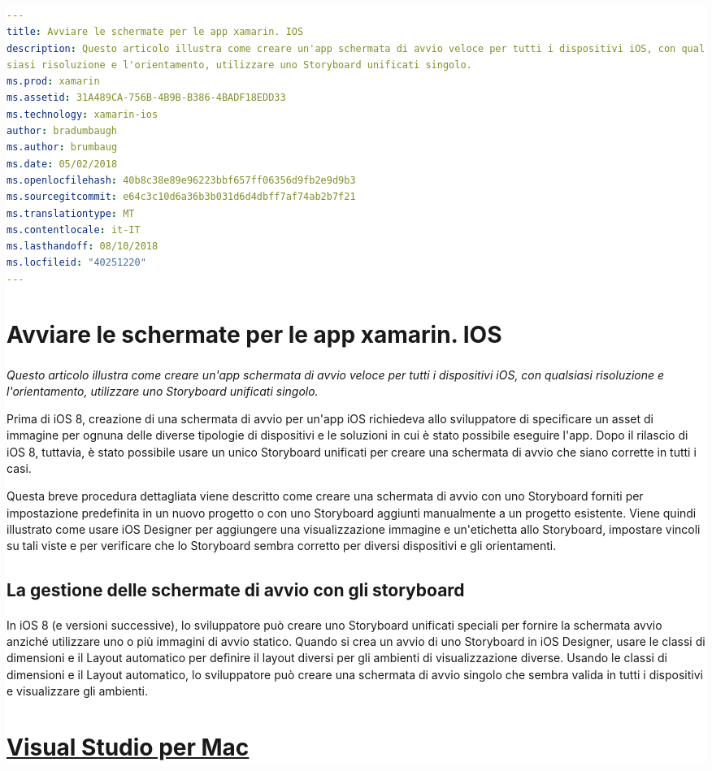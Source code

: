 ```yaml
---
title: Avviare le schermate per le app xamarin. IOS
description: Questo articolo illustra come creare un'app schermata di avvio veloce per tutti i dispositivi iOS, con qualsiasi risoluzione e l'orientamento, utilizzare uno Storyboard unificati singolo.
ms.prod: xamarin
ms.assetid: 31A489CA-756B-4B9B-B386-4BADF18EDD33
ms.technology: xamarin-ios
author: bradumbaugh
ms.author: brumbaug
ms.date: 05/02/2018
ms.openlocfilehash: 40b8c38e89e96223bbf657ff06356d9fb2e9d9b3
ms.sourcegitcommit: e64c3c10d6a36b3b031d6d4dbff7af74ab2b7f21
ms.translationtype: MT
ms.contentlocale: it-IT
ms.lasthandoff: 08/10/2018
ms.locfileid: "40251220"
---
```

# <a name="launch-screens-for-xamarinios-apps"></a>Avviare le schermate per le app xamarin. IOS

_Questo articolo illustra come creare un'app schermata di avvio veloce per tutti i dispositivi iOS, con qualsiasi risoluzione e l'orientamento, utilizzare uno Storyboard unificati singolo._

Prima di iOS 8, creazione di una schermata di avvio per un'app iOS richiedeva allo sviluppatore di specificare un asset di immagine per ognuna delle diverse tipologie di dispositivi e le soluzioni in cui è stato possibile eseguire l'app. Dopo il rilascio di iOS 8, tuttavia, è stato possibile usare un unico Storyboard unificati per creare una schermata di avvio che siano corrette in tutti i casi.

Questa breve procedura dettagliata viene descritto come creare una schermata di avvio con uno Storyboard forniti per impostazione predefinita in un nuovo progetto o con uno Storyboard aggiunti manualmente a un progetto esistente. Viene quindi illustrato come usare iOS Designer per aggiungere una visualizzazione immagine e un'etichetta allo Storyboard, impostare vincoli su tali viste e per verificare che lo Storyboard sembra corretto per diversi dispositivi e gli orientamenti.

<a name="storyboard" />

## <a name="managing-launch-screens-with-storyboards"></a>La gestione delle schermate di avvio con gli storyboard

In iOS 8 (e versioni successive), lo sviluppatore può creare uno Storyboard unificati speciali per fornire la schermata avvio anziché utilizzare uno o più immagini di avvio statico. Quando si crea un avvio di uno Storyboard in iOS Designer, usare le classi di dimensioni e il Layout automatico per definire il layout diversi per gli ambienti di visualizzazione diverse. Usando le classi di dimensioni e il Layout automatico, lo sviluppatore può creare una schermata di avvio singolo che sembra valida in tutti i dispositivi e visualizzare gli ambienti.

# <a name="visual-studio-for-mactabvsmac"></a>[Visual Studio per Mac](#tab/vsmac)
